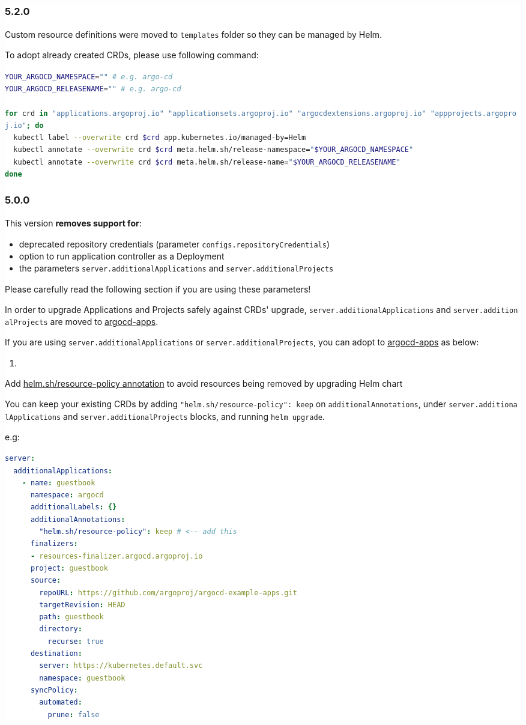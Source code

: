 ### 5.2.0

Custom resource definitions were moved to `templates` folder so they can be managed by Helm.

To adopt already created CRDs, please use following command:

```bash
YOUR_ARGOCD_NAMESPACE="" # e.g. argo-cd
YOUR_ARGOCD_RELEASENAME="" # e.g. argo-cd

for crd in "applications.argoproj.io" "applicationsets.argoproj.io" "argocdextensions.argoproj.io" "appprojects.argoproj.io"; do
  kubectl label --overwrite crd $crd app.kubernetes.io/managed-by=Helm
  kubectl annotate --overwrite crd $crd meta.helm.sh/release-namespace="$YOUR_ARGOCD_NAMESPACE"
  kubectl annotate --overwrite crd $crd meta.helm.sh/release-name="$YOUR_ARGOCD_RELEASENAME"
done
```

### 5.0.0

This version **removes support for**:

- deprecated repository credentials (parameter `configs.repositoryCredentials`)
- option to run application controller as a Deployment
- the parameters `server.additionalApplications` and `server.additionalProjects`

Please carefully read the following section if you are using these parameters!

In order to upgrade Applications and Projects safely against CRDs' upgrade, `server.additionalApplications` and
`server.additionalProjects` are moved to [argocd-apps](../argocd-apps).

If you are using `server.additionalApplications` or `server.additionalProjects`, you can adopt
to [argocd-apps](../argocd-apps) as below:

1.
Add [helm.sh/resource-policy annotation](https://helm.sh/docs/howto/charts_tips_and_tricks/#tell-helm-not-to-uninstall-a-resource)
to avoid resources being removed by upgrading Helm chart

You can keep your existing CRDs by adding `"helm.sh/resource-policy": keep` on `additionalAnnotations`, under
`server.additionalApplications` and `server.additionalProjects` blocks, and running `helm upgrade`.

e.g:

```yaml
server:
  additionalApplications:
    - name: guestbook
      namespace: argocd
      additionalLabels: {}
      additionalAnnotations:
        "helm.sh/resource-policy": keep # <-- add this
      finalizers:
      - resources-finalizer.argocd.argoproj.io
      project: guestbook
      source:
        repoURL: https://github.com/argoproj/argocd-example-apps.git
        targetRevision: HEAD
        path: guestbook
        directory:
          recurse: true
      destination:
        server: https://kubernetes.default.svc
        namespace: guestbook
      syncPolicy:
        automated:
          prune: false
```
